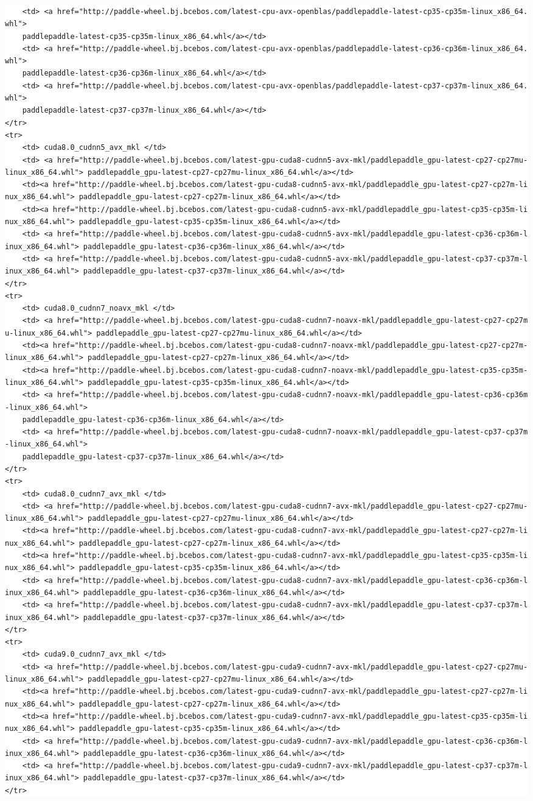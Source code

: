 		<td> <a href="http://paddle-wheel.bj.bcebos.com/latest-cpu-avx-openblas/paddlepaddle-latest-cp35-cp35m-linux_x86_64.whl">
		paddlepaddle-latest-cp35-cp35m-linux_x86_64.whl</a></td>
		<td> <a href="http://paddle-wheel.bj.bcebos.com/latest-cpu-avx-openblas/paddlepaddle-latest-cp36-cp36m-linux_x86_64.whl">
		paddlepaddle-latest-cp36-cp36m-linux_x86_64.whl</a></td>
		<td> <a href="http://paddle-wheel.bj.bcebos.com/latest-cpu-avx-openblas/paddlepaddle-latest-cp37-cp37m-linux_x86_64.whl">
		paddlepaddle-latest-cp37-cp37m-linux_x86_64.whl</a></td>
	</tr>
	<tr>
		<td> cuda8.0_cudnn5_avx_mkl </td>
		<td> <a href="http://paddle-wheel.bj.bcebos.com/latest-gpu-cuda8-cudnn5-avx-mkl/paddlepaddle_gpu-latest-cp27-cp27mu-linux_x86_64.whl"> paddlepaddle_gpu-latest-cp27-cp27mu-linux_x86_64.whl</a></td>
		<td><a href="http://paddle-wheel.bj.bcebos.com/latest-gpu-cuda8-cudnn5-avx-mkl/paddlepaddle_gpu-latest-cp27-cp27m-linux_x86_64.whl"> paddlepaddle_gpu-latest-cp27-cp27m-linux_x86_64.whl</a></td>
		<td><a href="http://paddle-wheel.bj.bcebos.com/latest-gpu-cuda8-cudnn5-avx-mkl/paddlepaddle_gpu-latest-cp35-cp35m-linux_x86_64.whl"> paddlepaddle_gpu-latest-cp35-cp35m-linux_x86_64.whl</a></td>
		<td> <a href="http://paddle-wheel.bj.bcebos.com/latest-gpu-cuda8-cudnn5-avx-mkl/paddlepaddle_gpu-latest-cp36-cp36m-linux_x86_64.whl"> paddlepaddle_gpu-latest-cp36-cp36m-linux_x86_64.whl</a></td>
		<td> <a href="http://paddle-wheel.bj.bcebos.com/latest-gpu-cuda8-cudnn5-avx-mkl/paddlepaddle_gpu-latest-cp37-cp37m-linux_x86_64.whl"> paddlepaddle_gpu-latest-cp37-cp37m-linux_x86_64.whl</a></td>
	</tr>
	<tr>
		<td> cuda8.0_cudnn7_noavx_mkl </td>
		<td> <a href="http://paddle-wheel.bj.bcebos.com/latest-gpu-cuda8-cudnn7-noavx-mkl/paddlepaddle_gpu-latest-cp27-cp27mu-linux_x86_64.whl"> paddlepaddle_gpu-latest-cp27-cp27mu-linux_x86_64.whl</a></td>
		<td><a href="http://paddle-wheel.bj.bcebos.com/latest-gpu-cuda8-cudnn7-noavx-mkl/paddlepaddle_gpu-latest-cp27-cp27m-linux_x86_64.whl"> paddlepaddle_gpu-latest-cp27-cp27m-linux_x86_64.whl</a></td>
		<td><a href="http://paddle-wheel.bj.bcebos.com/latest-gpu-cuda8-cudnn7-noavx-mkl/paddlepaddle_gpu-latest-cp35-cp35m-linux_x86_64.whl"> paddlepaddle_gpu-latest-cp35-cp35m-linux_x86_64.whl</a></td>
		<td> <a href="http://paddle-wheel.bj.bcebos.com/latest-gpu-cuda8-cudnn7-noavx-mkl/paddlepaddle_gpu-latest-cp36-cp36m-linux_x86_64.whl">
		paddlepaddle_gpu-latest-cp36-cp36m-linux_x86_64.whl</a></td>
		<td> <a href="http://paddle-wheel.bj.bcebos.com/latest-gpu-cuda8-cudnn7-noavx-mkl/paddlepaddle_gpu-latest-cp37-cp37m-linux_x86_64.whl">
		paddlepaddle_gpu-latest-cp37-cp37m-linux_x86_64.whl</a></td>
	</tr>
	<tr>
		<td> cuda8.0_cudnn7_avx_mkl </td>
		<td> <a href="http://paddle-wheel.bj.bcebos.com/latest-gpu-cuda8-cudnn7-avx-mkl/paddlepaddle_gpu-latest-cp27-cp27mu-linux_x86_64.whl"> paddlepaddle_gpu-latest-cp27-cp27mu-linux_x86_64.whl</a></td>
		<td><a href="http://paddle-wheel.bj.bcebos.com/latest-gpu-cuda8-cudnn7-avx-mkl/paddlepaddle_gpu-latest-cp27-cp27m-linux_x86_64.whl"> paddlepaddle_gpu-latest-cp27-cp27m-linux_x86_64.whl</a></td>
		<td><a href="http://paddle-wheel.bj.bcebos.com/latest-gpu-cuda8-cudnn7-avx-mkl/paddlepaddle_gpu-latest-cp35-cp35m-linux_x86_64.whl"> paddlepaddle_gpu-latest-cp35-cp35m-linux_x86_64.whl</a></td>
		<td> <a href="http://paddle-wheel.bj.bcebos.com/latest-gpu-cuda8-cudnn7-avx-mkl/paddlepaddle_gpu-latest-cp36-cp36m-linux_x86_64.whl"> paddlepaddle_gpu-latest-cp36-cp36m-linux_x86_64.whl</a></td>
		<td> <a href="http://paddle-wheel.bj.bcebos.com/latest-gpu-cuda8-cudnn7-avx-mkl/paddlepaddle_gpu-latest-cp37-cp37m-linux_x86_64.whl"> paddlepaddle_gpu-latest-cp37-cp37m-linux_x86_64.whl</a></td>
	</tr>
	<tr>
		<td> cuda9.0_cudnn7_avx_mkl </td>
		<td> <a href="http://paddle-wheel.bj.bcebos.com/latest-gpu-cuda9-cudnn7-avx-mkl/paddlepaddle_gpu-latest-cp27-cp27mu-linux_x86_64.whl"> paddlepaddle_gpu-latest-cp27-cp27mu-linux_x86_64.whl</a></td>
		<td><a href="http://paddle-wheel.bj.bcebos.com/latest-gpu-cuda9-cudnn7-avx-mkl/paddlepaddle_gpu-latest-cp27-cp27m-linux_x86_64.whl"> paddlepaddle_gpu-latest-cp27-cp27m-linux_x86_64.whl</a></td>
		<td><a href="http://paddle-wheel.bj.bcebos.com/latest-gpu-cuda9-cudnn7-avx-mkl/paddlepaddle_gpu-latest-cp35-cp35m-linux_x86_64.whl"> paddlepaddle_gpu-latest-cp35-cp35m-linux_x86_64.whl</a></td>
		<td> <a href="http://paddle-wheel.bj.bcebos.com/latest-gpu-cuda9-cudnn7-avx-mkl/paddlepaddle_gpu-latest-cp36-cp36m-linux_x86_64.whl"> paddlepaddle_gpu-latest-cp36-cp36m-linux_x86_64.whl</a></td>
		<td> <a href="http://paddle-wheel.bj.bcebos.com/latest-gpu-cuda9-cudnn7-avx-mkl/paddlepaddle_gpu-latest-cp37-cp37m-linux_x86_64.whl"> paddlepaddle_gpu-latest-cp37-cp37m-linux_x86_64.whl</a></td>
	</tr>